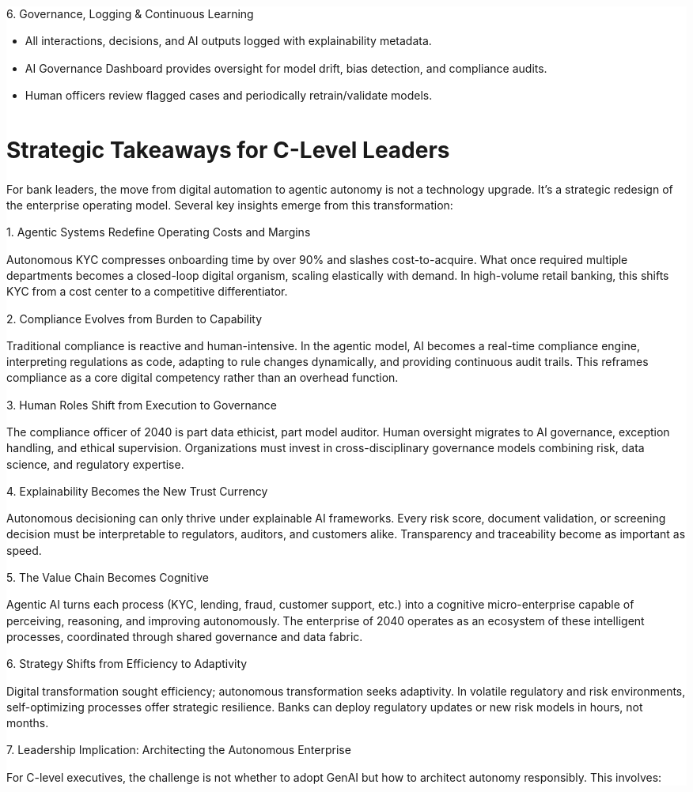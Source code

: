 6\. Governance, Logging & Continuous Learning

*   All interactions, decisions, and AI outputs logged with explainability metadata.
    
*   AI Governance Dashboard provides oversight for model drift, bias detection, and compliance audits.
    
*   Human officers review flagged cases and periodically retrain/validate models.
    

# Strategic Takeaways for C-Level Leaders

For bank leaders, the move from digital automation to agentic autonomy is not a technology upgrade. It’s a strategic redesign of the enterprise operating model. Several key insights emerge from this transformation:

1\. Agentic Systems Redefine Operating Costs and Margins

Autonomous KYC compresses onboarding time by over 90% and slashes cost-to-acquire. What once required multiple departments becomes a closed-loop digital organism, scaling elastically with demand. In high-volume retail banking, this shifts KYC from a cost center to a competitive differentiator.

2\. Compliance Evolves from Burden to Capability

Traditional compliance is reactive and human-intensive. In the agentic model, AI becomes a real-time compliance engine, interpreting regulations as code, adapting to rule changes dynamically, and providing continuous audit trails. This reframes compliance as a core digital competency rather than an overhead function.

3\. Human Roles Shift from Execution to Governance

The compliance officer of 2040 is part data ethicist, part model auditor. Human oversight migrates to AI governance, exception handling, and ethical supervision. Organizations must invest in cross-disciplinary governance models combining risk, data science, and regulatory expertise.

4\. Explainability Becomes the New Trust Currency

Autonomous decisioning can only thrive under explainable AI frameworks. Every risk score, document validation, or screening decision must be interpretable to regulators, auditors, and customers alike. Transparency and traceability become as important as speed.

5\. The Value Chain Becomes Cognitive

Agentic AI turns each process (KYC, lending, fraud, customer support, etc.) into a cognitive micro-enterprise capable of perceiving, reasoning, and improving autonomously. The enterprise of 2040 operates as an ecosystem of these intelligent processes, coordinated through shared governance and data fabric.

6\. Strategy Shifts from Efficiency to Adaptivity

Digital transformation sought efficiency; autonomous transformation seeks adaptivity. In volatile regulatory and risk environments, self-optimizing processes offer strategic resilience. Banks can deploy regulatory updates or new risk models in hours, not months.

7\. Leadership Implication: Architecting the Autonomous Enterprise

For C-level executives, the challenge is not whether to adopt GenAI but how to architect autonomy responsibly. This involves:
